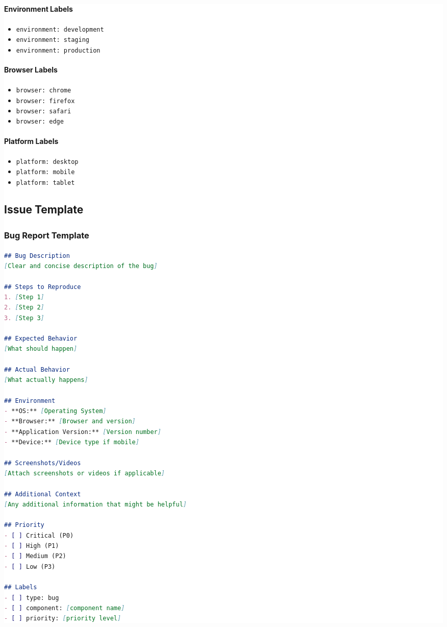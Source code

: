 #### Environment Labels
- `environment: development`
- `environment: staging`
- `environment: production`

#### Browser Labels
- `browser: chrome`
- `browser: firefox`
- `browser: safari`
- `browser: edge`

#### Platform Labels
- `platform: desktop`
- `platform: mobile`
- `platform: tablet`

## Issue Template

### Bug Report Template
```markdown
## Bug Description
[Clear and concise description of the bug]

## Steps to Reproduce
1. [Step 1]
2. [Step 2]
3. [Step 3]

## Expected Behavior
[What should happen]

## Actual Behavior
[What actually happens]

## Environment
- **OS:** [Operating System]
- **Browser:** [Browser and version]
- **Application Version:** [Version number]
- **Device:** [Device type if mobile]

## Screenshots/Videos
[Attach screenshots or videos if applicable]

## Additional Context
[Any additional information that might be helpful]

## Priority
- [ ] Critical (P0)
- [ ] High (P1)
- [ ] Medium (P2)
- [ ] Low (P3)

## Labels
- [ ] type: bug
- [ ] component: [component name]
- [ ] priority: [priority level]
```
